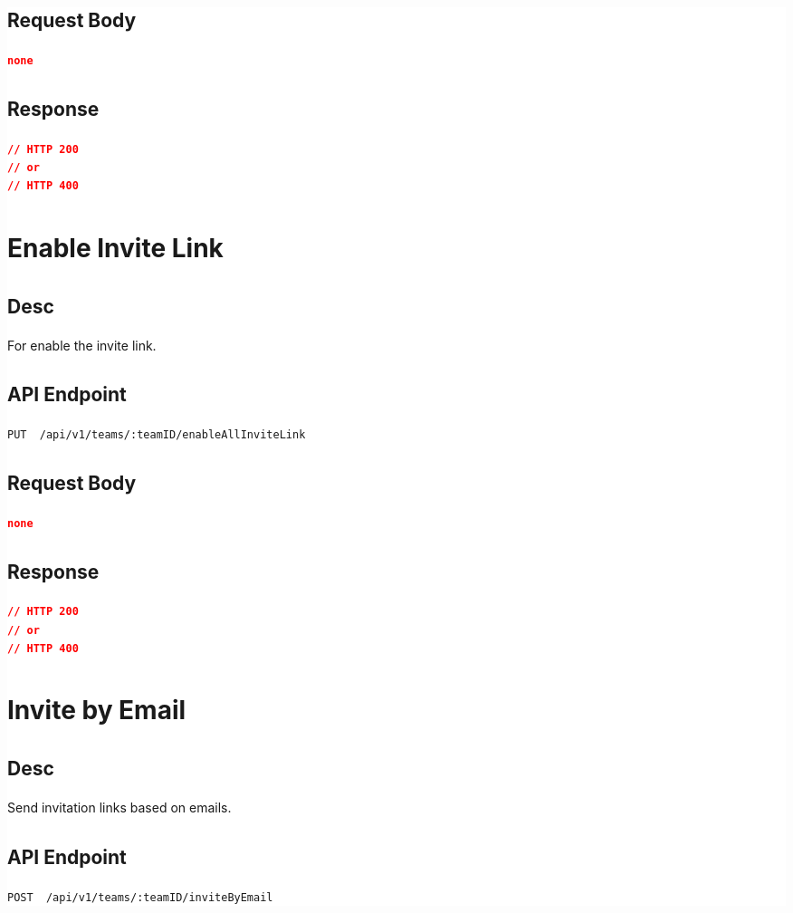 ## Request Body

```JSON
none
```

## Response

```JSON
// HTTP 200
// or
// HTTP 400
```

# Enable Invite Link

## Desc

For enable the invite link.

## API Endpoint

```API Endpoint
PUT  /api/v1/teams/:teamID/enableAllInviteLink
```

## Request Body

```JSON
none
```

## Response

```JSON
// HTTP 200
// or
// HTTP 400
```

# Invite by Email

## Desc

Send invitation links based on emails.

## API Endpoint

```API Endpoint
POST  /api/v1/teams/:teamID/inviteByEmail
```
